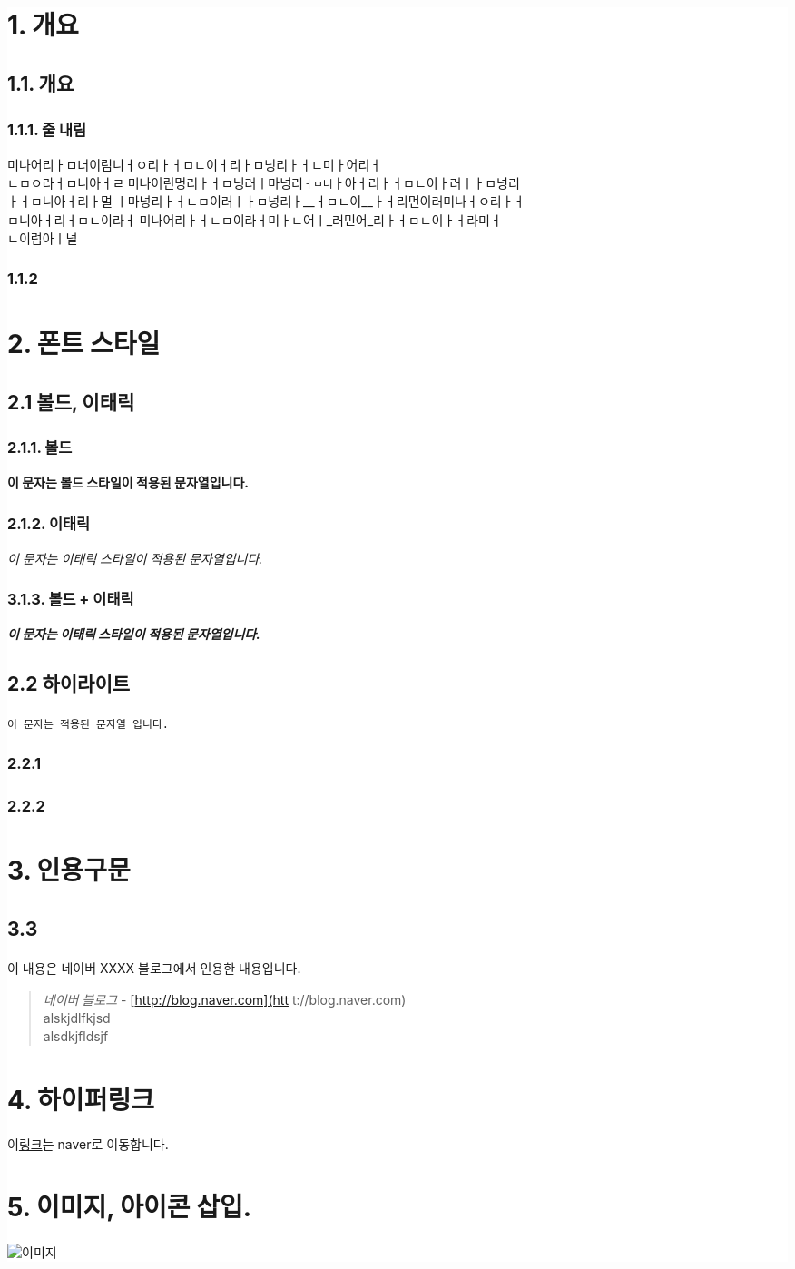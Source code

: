 # 1. 개요
## 1.1. 개요
### 1.1.1. 줄 내림
미나어리ㅏㅁ너이럼니ㅓㅇ리ㅏㅓㅁㄴ이ㅓ리ㅏㅁ넝리ㅏㅓㄴ미ㅏ어리ㅓ  
ㄴㅁㅇ라ㅓㅁ니아ㅓㄹ
미나어린멍리ㅏㅓㅁ닝러ㅣ마넝리`ㅓㅁ니`ㅏ아ㅓ리ㅏㅓㅁㄴ이ㅏ러ㅣㅏㅁ넝리  
ㅏㅓㅁ니아ㅓ리ㅏ멀
ㅣ마넝리ㅏㅓㄴㅁ이러ㅣㅏㅁ넝리ㅏ__ㅓㅁㄴ이__ㅏㅓ리먼이러미나ㅓㅇ리ㅏㅓ  
ㅁ니아ㅓ리ㅓㅁㄴ이라ㅓ
미나어리ㅏㅓㄴㅁ이라ㅓ미ㅏㄴ어ㅣ_러민어_리ㅏㅓㅁㄴ이ㅏㅓ라미ㅓ  
ㄴ이럼아ㅣ널
### 1.1.2
# 2. 폰트 스타일
## 2.1 볼드, 이태릭
### 2.1.1. 볼드
 __이 문자는 볼드 스타일이 적용된 문자열입니다.__
### 2.1.2. 이태릭
 _이 문자는 이태릭 스타일이 적용된 문자열입니다._
### 3.1.3. 볼드 + 이태릭
 ___이 문자는 이태릭 스타일이 적용된 문자열입니다.___
## 2.2 하이라이트
 `이 문자는 적용된 문자열 입니다.`
### 2.2.1
### 2.2.2
# 3. 인용구문
## 3.3
이 내용은 네이버 XXXX 블로그에서 인용한 내용입니다.
> _네이버 블로그_ - [http://blog.naver.com](htt    t://blog.naver.com)  
> alskjdlfkjsd  
> alsdkjfldsjf

# 4. 하이퍼링크
이[링크](http://www.naver.com)는 naver로 이동합니다.

# 5. 이미지, 아이콘 삽입.
![이미지](https://i.stack.imgur.com/Xn4c0.png)
